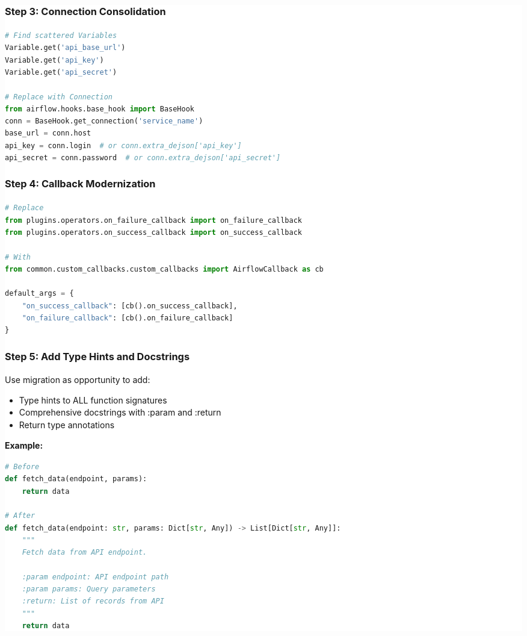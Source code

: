 ### Step 3: Connection Consolidation
```python
# Find scattered Variables
Variable.get('api_base_url')
Variable.get('api_key')
Variable.get('api_secret')

# Replace with Connection
from airflow.hooks.base_hook import BaseHook
conn = BaseHook.get_connection('service_name')
base_url = conn.host
api_key = conn.login  # or conn.extra_dejson['api_key']
api_secret = conn.password  # or conn.extra_dejson['api_secret']
```

### Step 4: Callback Modernization
```python
# Replace
from plugins.operators.on_failure_callback import on_failure_callback
from plugins.operators.on_success_callback import on_success_callback

# With
from common.custom_callbacks.custom_callbacks import AirflowCallback as cb

default_args = {
    "on_success_callback": [cb().on_success_callback],
    "on_failure_callback": [cb().on_failure_callback]
}
```

### Step 5: Add Type Hints and Docstrings
Use migration as opportunity to add:
- Type hints to ALL function signatures
- Comprehensive docstrings with :param and :return
- Return type annotations

**Example:**
```python
# Before
def fetch_data(endpoint, params):
    return data

# After
def fetch_data(endpoint: str, params: Dict[str, Any]) -> List[Dict[str, Any]]:
    """
    Fetch data from API endpoint.

    :param endpoint: API endpoint path
    :param params: Query parameters
    :return: List of records from API
    """
    return data
```
